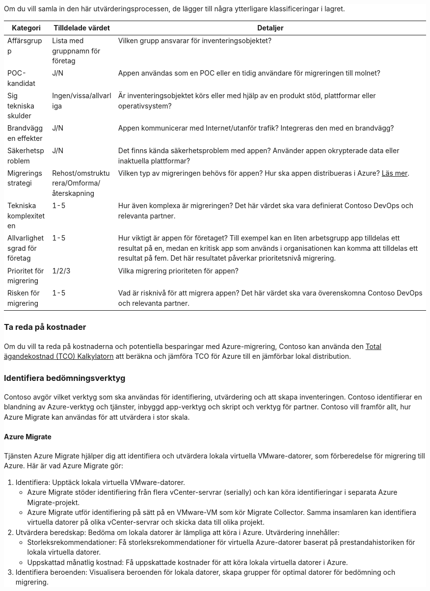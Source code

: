 Om du vill samla in den här utvärderingsprocessen, de lägger till några ytterligare klassificeringar i lagret.

**Kategori** | **Tilldelade värdet** | **Detaljer**
--- | --- | ---
Affärsgrupp | Lista med gruppnamn för företag | Vilken grupp ansvarar för inventeringsobjektet?
POC-kandidat | J/N | Appen användas som en POC eller en tidig användare för migreringen till molnet?
Sig tekniska skulder | Ingen/vissa/allvarliga | Är inventeringsobjektet körs eller med hjälp av en produkt stöd, plattformar eller operativsystem?
Brandväggen effekter | J/N | Appen kommunicerar med Internet/utanför trafik?  Integreras den med en brandvägg?
Säkerhetsproblem | J/N | Det finns kända säkerhetsproblem med appen?  Använder appen okrypterade data eller inaktuella plattformar?
Migreringsstrategi | Rehost/omstrukturera/Omforma/återskapning | Vilken typ av migreringen behövs för appen? Hur ska appen distribueras i Azure? [Läs mer](contoso-migration-overview.md#migration-strategies).
Tekniska komplexiteten | 1-5 | Hur även komplexa är migreringen? Det här värdet ska vara definierat Contoso DevOps och relevanta partner.
Allvarlighetsgrad för företag | 1-5 | Hur viktigt är appen för företaget? Till exempel kan en liten arbetsgrupp app tilldelas ett resultat på en, medan en kritisk app som används i organisationen kan komma att tilldelas ett resultat på fem. Det här resultatet påverkar prioritetsnivå migrering.
Prioritet för migrering | 1/2/3 | Vilka migrering prioriteten för appen?
Risken för migrering  | 1-5 | Vad är risknivå för att migrera appen? Det här värdet ska vara överenskomna Contoso DevOps och relevanta partner.




### <a name="figure-out-costs"></a>Ta reda på kostnader

Om du vill ta reda på kostnaderna och potentiella besparingar med Azure-migrering, Contoso kan använda den [Total ägandekostnad (TCO) Kalkylatorn](https://azure.microsoft.com/pricing/tco/calculator/) att beräkna och jämföra TCO för Azure till en jämförbar lokal distribution.

### <a name="identify-assessment-tools"></a>Identifiera bedömningsverktyg

Contoso avgör vilket verktyg som ska användas för identifiering, utvärdering och att skapa inventeringen. Contoso identifierar en blandning av Azure-verktyg och tjänster, inbyggd app-verktyg och skript och verktyg för partner. Contoso vill framför allt, hur Azure Migrate kan användas för att utvärdera i stor skala.


#### <a name="azure-migrate"></a>Azure Migrate


Tjänsten Azure Migrate hjälper dig att identifiera och utvärdera lokala virtuella VMware-datorer, som förberedelse för migrering till Azure. Här är vad Azure Migrate gör:

1. Identifiera: Upptäck lokala virtuella VMware-datorer.
    - Azure Migrate stöder identifiering från flera vCenter-servrar (serially) och kan köra identifieringar i separata Azure Migrate-projekt.
    - Azure Migrate utför identifiering på sätt på en VMware-VM som kör Migrate Collector. Samma insamlaren kan identifiera virtuella datorer på olika vCenter-servrar och skicka data till olika projekt.
1. Utvärdera beredskap: Bedöma om lokala datorer är lämpliga att köra i Azure. Utvärdering innehåller:
    - Storleksrekommendationer: Få storleksrekommendationer för virtuella Azure-datorer baserat på prestandahistoriken för lokala virtuella datorer.
    - Uppskattad månatlig kostnad: Få uppskattade kostnader för att köra lokala virtuella datorer i Azure.
2. Identifiera beroenden:  Visualisera beroenden för lokala datorer, skapa grupper för optimal datorer för bedömning och migrering.
